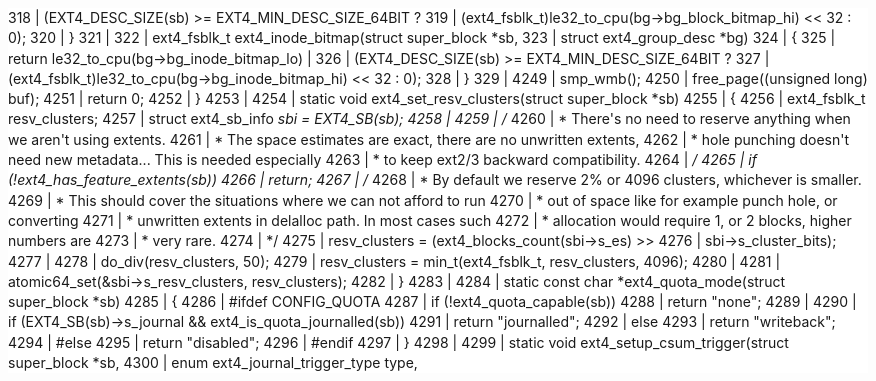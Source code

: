 318   | 		(EXT4_DESC_SIZE(sb) >= EXT4_MIN_DESC_SIZE_64BIT ?
319   | 		 (ext4_fsblk_t)le32_to_cpu(bg->bg_block_bitmap_hi) << 32 : 0);
320   | }
321   |
322   | ext4_fsblk_t ext4_inode_bitmap(struct super_block *sb,
323   |  struct ext4_group_desc *bg)
324   | {
325   |  return le32_to_cpu(bg->bg_inode_bitmap_lo) |
326   | 		(EXT4_DESC_SIZE(sb) >= EXT4_MIN_DESC_SIZE_64BIT ?
327   | 		 (ext4_fsblk_t)le32_to_cpu(bg->bg_inode_bitmap_hi) << 32 : 0);
328   | }
329   |
4249  |  smp_wmb();
4250  |  free_page((unsigned long) buf);
4251  |  return 0;
4252  | }
4253  |
4254  | static void ext4_set_resv_clusters(struct super_block *sb)
4255  | {
4256  | 	ext4_fsblk_t resv_clusters;
4257  |  struct ext4_sb_info *sbi = EXT4_SB(sb);
4258  |
4259  |  /*
4260  |  * There's no need to reserve anything when we aren't using extents.
4261  |  * The space estimates are exact, there are no unwritten extents,
4262  |  * hole punching doesn't need new metadata... This is needed especially
4263  |  * to keep ext2/3 backward compatibility.
4264  |  */
4265  |  if (!ext4_has_feature_extents(sb))
4266  |  return;
4267  |  /*
4268  |  * By default we reserve 2% or 4096 clusters, whichever is smaller.
4269  |  * This should cover the situations where we can not afford to run
4270  |  * out of space like for example punch hole, or converting
4271  |  * unwritten extents in delalloc path. In most cases such
4272  |  * allocation would require 1, or 2 blocks, higher numbers are
4273  |  * very rare.
4274  |  */
4275  | 	resv_clusters = (ext4_blocks_count(sbi->s_es) >>
4276  | 			 sbi->s_cluster_bits);
4277  |
4278  |  do_div(resv_clusters, 50);
4279  | 	resv_clusters = min_t(ext4_fsblk_t, resv_clusters, 4096);
4280  |
4281  | 	atomic64_set(&sbi->s_resv_clusters, resv_clusters);
4282  | }
4283  |
4284  | static const char *ext4_quota_mode(struct super_block *sb)
4285  | {
4286  | #ifdef CONFIG_QUOTA
4287  |  if (!ext4_quota_capable(sb))
4288  |  return "none";
4289  |
4290  |  if (EXT4_SB(sb)->s_journal && ext4_is_quota_journalled(sb))
4291  |  return "journalled";
4292  |  else
4293  |  return "writeback";
4294  | #else
4295  |  return "disabled";
4296  | #endif
4297  | }
4298  |
4299  | static void ext4_setup_csum_trigger(struct super_block *sb,
4300  |  enum ext4_journal_trigger_type type,